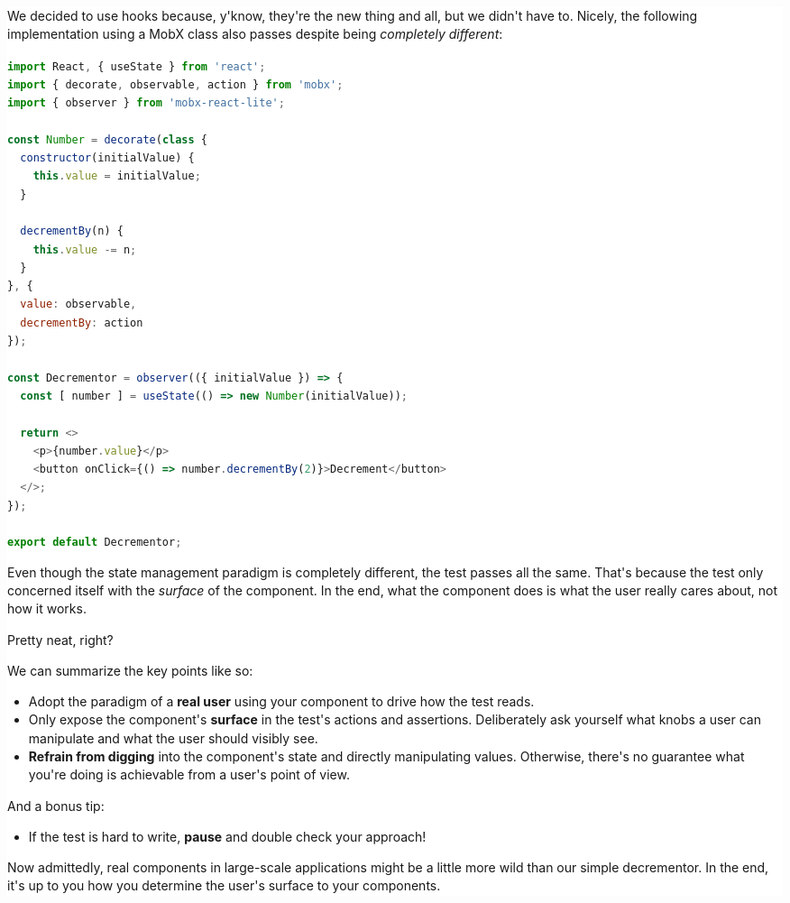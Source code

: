 We decided to use hooks because, y'know, they're the new thing and all, but we didn't have to. Nicely, the following implementation using a MobX class also passes despite being _completely different_:

```js
import React, { useState } from 'react';
import { decorate, observable, action } from 'mobx';
import { observer } from 'mobx-react-lite';

const Number = decorate(class {
  constructor(initialValue) {
    this.value = initialValue;
  }

  decrementBy(n) {
    this.value -= n;
  }
}, {
  value: observable,
  decrementBy: action
});

const Decrementor = observer(({ initialValue }) => {
  const [ number ] = useState(() => new Number(initialValue));

  return <>
    <p>{number.value}</p>
    <button onClick={() => number.decrementBy(2)}>Decrement</button>
  </>;
});

export default Decrementor;
```

Even though the state management paradigm is completely different, the test passes all the same. That's because the test only concerned itself with the _surface_ of the component. In the end, what the component does is what the user really cares about, not how it works.

Pretty neat, right?

We can summarize the key points like so:

* Adopt the paradigm of a **real user** using your component to drive how the test reads.
* Only expose the component's **surface** in the test's actions and assertions. Deliberately ask yourself what knobs a user can manipulate and what the user should visibly see.
* **Refrain from digging** into the component's state and directly manipulating values. Otherwise, there's no guarantee what you're doing is achievable from a user's point of view.

And a bonus tip:

* If the test is hard to write, **pause** and double check your approach!

<side-text warning>
<p>Now admittedly, real components in large-scale applications might be a little more wild than our simple decrementor. In the end, it's up to you how you determine the user's surface to your components.</p>
</side-text>
